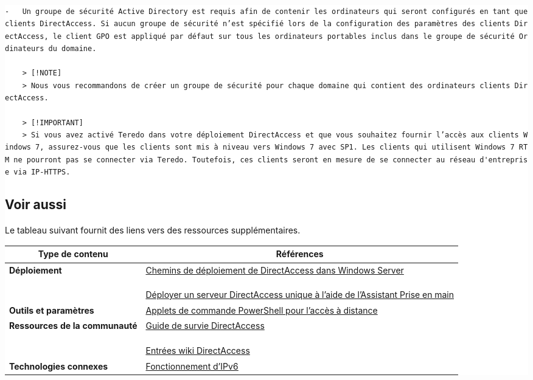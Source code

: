    -   Un groupe de sécurité Active Directory est requis afin de contenir les ordinateurs qui seront configurés en tant que clients DirectAccess. Si aucun groupe de sécurité n’est spécifié lors de la configuration des paramètres des clients DirectAccess, le client GPO est appliqué par défaut sur tous les ordinateurs portables inclus dans le groupe de sécurité Ordinateurs du domaine.  
  
        > [!NOTE]  
        > Nous vous recommandons de créer un groupe de sécurité pour chaque domaine qui contient des ordinateurs clients DirectAccess.  
  
        > [!IMPORTANT]  
        > Si vous avez activé Teredo dans votre déploiement DirectAccess et que vous souhaitez fournir l’accès aux clients Windows 7, assurez-vous que les clients sont mis à niveau vers Windows 7 avec SP1. Les clients qui utilisent Windows 7 RTM ne pourront pas se connecter via Teredo. Toutefois, ces clients seront en mesure de se connecter au réseau d'entreprise via IP-HTTPS.  
  
## <a name="BKMK_LINKS"></a>Voir aussi  
Le tableau suivant fournit des liens vers des ressources supplémentaires.  
  
|Type de contenu|Références|  
|--------|-------|  
|**Déploiement**|[Chemins de déploiement de DirectAccess dans Windows Server](../../../remote-access/directaccess/DirectAccess-Deployment-Paths-in-Windows-Server.md)<br /><br />[Déployer un serveur DirectAccess unique à l’aide de l’Assistant Prise en main](../../../remote-access/directaccess/single-server-wizard/Deploy-a-Single-DirectAccess-Server-Using-the-Getting-Started-Wizard.md)|  
|**Outils et paramètres**|[Applets de commande PowerShell pour l’accès à distance](https://technet.microsoft.com/library/hh918399.aspx)|  
|**Ressources de la communauté**|[Guide de survie DirectAccess](https://social.technet.microsoft.com/wiki/contents/articles/23210.directaccess-survival-guide.aspx)<br /><br />[Entrées wiki DirectAccess](https://go.microsoft.com/fwlink/?LinkId=236871)|  
|**Technologies connexes**|[Fonctionnement d’IPv6](https://technet.microsoft.com/library/cc781672(v=WS.10).aspx)|  
  


